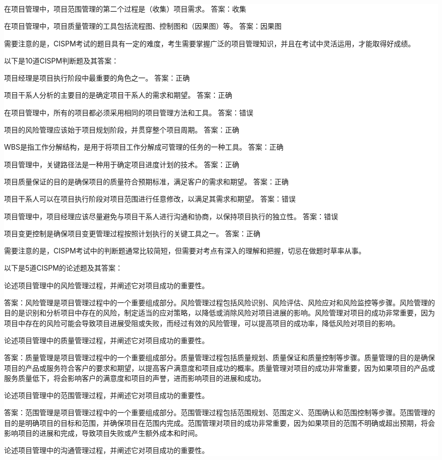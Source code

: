 在项目管理中，项目范围管理的第二个过程是（收集）项目需求。
答案：收集

在项目管理中，项目质量管理的工具包括流程图、控制图和（因果图）等。
答案：因果图

需要注意的是，CISPM考试的题目具有一定的难度，考生需要掌握广泛的项目管理知识，并且在考试中灵活运用，才能取得好成绩。



以下是10道CISPM判断题及其答案：

项目经理是项目执行阶段中最重要的角色之一。
答案：正确

项目干系人分析的主要目的是确定项目干系人的需求和期望。
答案：正确

在项目管理中，所有的项目都必须采用相同的项目管理方法和工具。
答案：错误

项目的风险管理应该始于项目规划阶段，并贯穿整个项目周期。
答案：正确

WBS是指工作分解结构，是用于将项目工作分解成可管理的任务的一种工具。
答案：正确

项目管理中，关键路径法是一种用于确定项目进度计划的技术。
答案：正确

项目质量保证的目的是确保项目的质量符合预期标准，满足客户的需求和期望。
答案：正确

项目干系人可以在项目执行阶段对项目范围进行任意修改，以满足其需求和期望。
答案：错误

项目管理中，项目经理应该尽量避免与项目干系人进行沟通和协商，以保持项目执行的独立性。
答案：错误

项目变更控制是确保项目变更管理过程按照计划执行的关键工具之一。
答案：正确

需要注意的是，CISPM考试中的判断题通常比较简短，但需要对考点有深入的理解和把握，切忌在做题时草率从事。

以下是5道CISPM的论述题及其答案：

论述项目管理中的风险管理过程，并阐述它对项目成功的重要性。

答案：风险管理是项目管理过程中的一个重要组成部分。风险管理过程包括风险识别、风险评估、风险应对和风险监控等步骤。风险管理的目的是识别和分析项目中存在的风险，制定适当的应对策略，以降低或消除风险对项目进展的影响。风险管理对项目的成功非常重要，因为项目中存在的风险可能会导致项目进展受阻或失败，而经过有效的风险管理，可以提高项目的成功率，降低风险对项目的影响。

论述项目管理中的质量管理过程，并阐述它对项目成功的重要性。

答案：质量管理是项目管理过程中的一个重要组成部分。质量管理过程包括质量规划、质量保证和质量控制等步骤。质量管理的目的是确保项目的产品或服务符合客户的要求和期望，以提高客户满意度和项目成功的概率。质量管理对项目的成功非常重要，因为如果项目的产品或服务质量低下，将会影响客户的满意度和项目的声誉，进而影响项目的进展和成功。

论述项目管理中的范围管理过程，并阐述它对项目成功的重要性。

答案：范围管理是项目管理过程中的一个重要组成部分。范围管理过程包括范围规划、范围定义、范围确认和范围控制等步骤。范围管理的目的是明确项目的目标和范围，并确保项目在范围内完成。范围管理对项目的成功非常重要，因为如果项目的范围不明确或超出预期，将会影响项目的进展和完成，导致项目失败或产生额外成本和时间。

论述项目管理中的沟通管理过程，并阐述它对项目成功的重要性。
